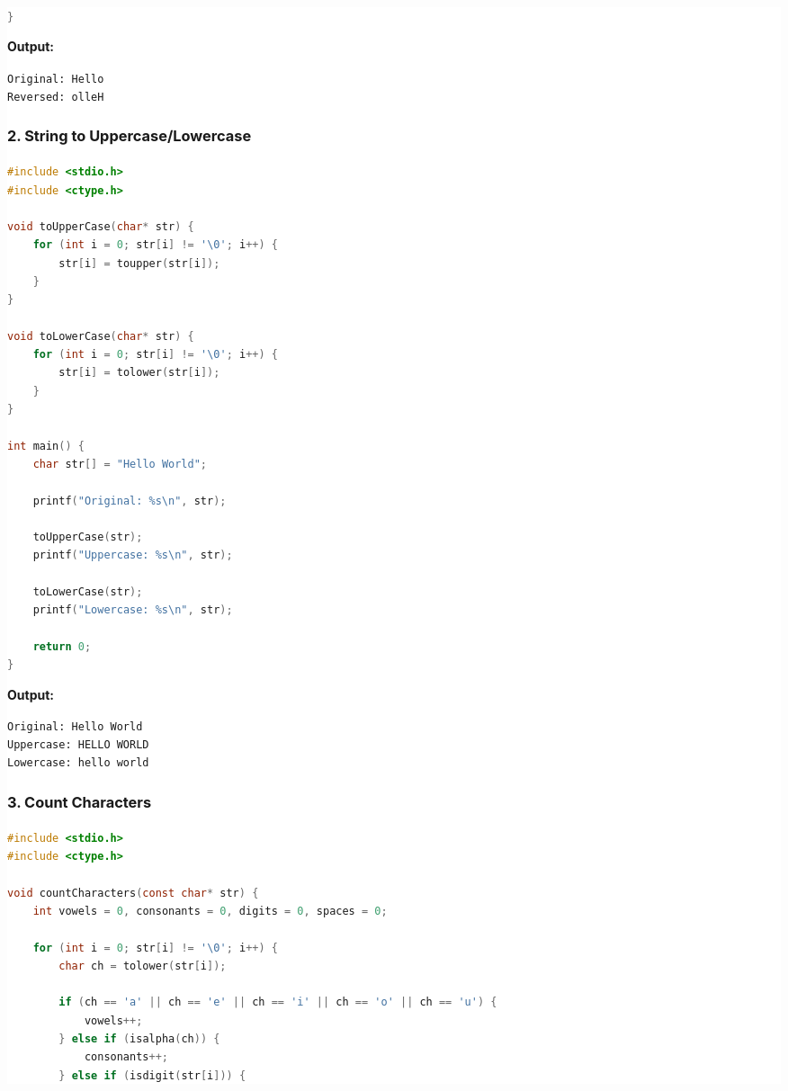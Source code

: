 ```c
}
```

**Output:**
```
Original: Hello
Reversed: olleH
```

### 2. **String to Uppercase/Lowercase**

```c
#include <stdio.h>
#include <ctype.h>

void toUpperCase(char* str) {
    for (int i = 0; str[i] != '\0'; i++) {
        str[i] = toupper(str[i]);
    }
}

void toLowerCase(char* str) {
    for (int i = 0; str[i] != '\0'; i++) {
        str[i] = tolower(str[i]);
    }
}

int main() {
    char str[] = "Hello World";
    
    printf("Original: %s\n", str);
    
    toUpperCase(str);
    printf("Uppercase: %s\n", str);
    
    toLowerCase(str);
    printf("Lowercase: %s\n", str);
    
    return 0;
}
```

**Output:**
```
Original: Hello World
Uppercase: HELLO WORLD
Lowercase: hello world
```

### 3. **Count Characters**

```c
#include <stdio.h>
#include <ctype.h>

void countCharacters(const char* str) {
    int vowels = 0, consonants = 0, digits = 0, spaces = 0;
    
    for (int i = 0; str[i] != '\0'; i++) {
        char ch = tolower(str[i]);
        
        if (ch == 'a' || ch == 'e' || ch == 'i' || ch == 'o' || ch == 'u') {
            vowels++;
        } else if (isalpha(ch)) {
            consonants++;
        } else if (isdigit(str[i])) {
```